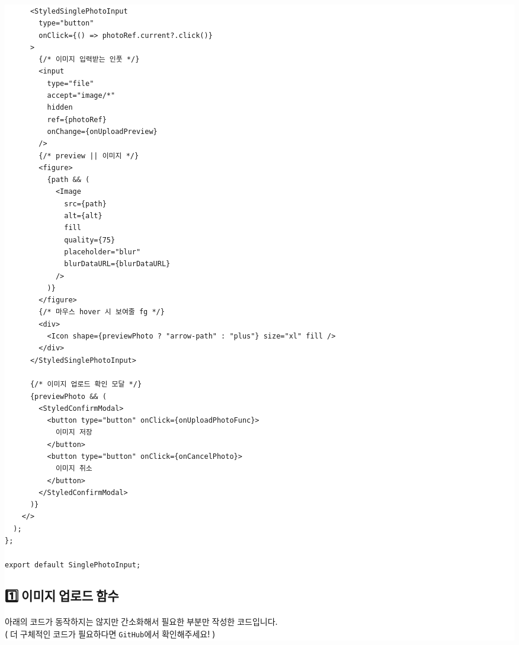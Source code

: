 ```tsx
      <StyledSinglePhotoInput
        type="button"
        onClick={() => photoRef.current?.click()}
      >
        {/* 이미지 입력받는 인풋 */}
        <input
          type="file"
          accept="image/*"
          hidden
          ref={photoRef}
          onChange={onUploadPreview}
        />
        {/* preview || 이미지 */}
        <figure>
          {path && (
            <Image
              src={path}
              alt={alt}
              fill
              quality={75}
              placeholder="blur"
              blurDataURL={blurDataURL}
            />
          )}
        </figure>
        {/* 마우스 hover 시 보여줄 fg */}
        <div>
          <Icon shape={previewPhoto ? "arrow-path" : "plus"} size="xl" fill />
        </div>
      </StyledSinglePhotoInput>

      {/* 이미지 업로드 확인 모달 */}
      {previewPhoto && (
        <StyledConfirmModal>
          <button type="button" onClick={onUploadPhotoFunc}>
            이미지 저장
          </button>
          <button type="button" onClick={onCancelPhoto}>
            이미지 취소
          </button>
        </StyledConfirmModal>
      )}
    </>
  );
};

export default SinglePhotoInput;
```

## 1️⃣ 이미지 업로드 함수
아래의 코드가 동작하지는 않지만 간소화해서 필요한 부분만 작성한 코드입니다.<br />
( 더 구체적인 코드가 필요하다면 `GitHub`에서 확인해주세요! )<br />

